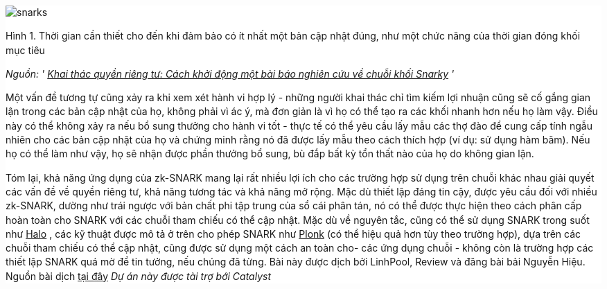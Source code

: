 ![snarks](img/2022-09-01-zk-snarks-updatable-setups-on-the-blockchain.010.png)

Hình 1. Thời gian cần thiết cho đến khi đảm bảo có ít nhất một bản cập nhật đúng, như một chức năng của thời gian đóng khối mục tiêu

*Nguồn: ' [Khai thác quyền riêng tư: Cách khởi động một bài báo nghiên cứu về chuỗi khối Snarky](https://iohk.io/en/research/library/papers/mining-for-privacy-how-to-bootstrap-a-snarky-blockchain/) '*

Một vấn đề tương tự cũng xảy ra khi xem xét hành vi hợp lý - những người khai thác chỉ tìm kiếm lợi nhuận cũng sẽ cố gắng gian lận trong các bản cập nhật của họ, không phải vì ác ý, mà đơn giản là vì họ có thể tạo ra các khối nhanh hơn nếu họ làm vậy. Điều này có thể không xảy ra nếu bổ sung thưởng cho hành vi tốt - thực tế có thể yêu cầu lấy mẫu các thợ đào để cung cấp tính ngẫu nhiên cho các bản cập nhật của họ và chứng minh rằng nó đã được lấy mẫu theo cách thích hợp (ví dụ: sử dụng hàm băm). Nếu họ có thể làm như vậy, họ sẽ nhận được phần thưởng bổ sung, bù đắp bất kỳ tổn thất nào của họ do không gian lận.

Tóm lại, khả năng ứng dụng của zk-SNARK mang lại rất nhiều lợi ích cho các trường hợp sử dụng trên chuỗi khác nhau giải quyết các vấn đề về quyền riêng tư, khả năng tương tác và khả năng mở rộng. Mặc dù thiết lập đáng tin cậy, được yêu cầu đối với nhiều zk-SNARK, dường như trái ngược với bản chất phi tập trung của sổ cái phân tán, nó có thể được thực hiện theo cách phân cấp hoàn toàn cho SNARK với các chuỗi tham chiếu có thể cập nhật. Mặc dù về nguyên tắc, cũng có thể sử dụng SNARK trong suốt như [Halo](https://eprint.iacr.org/2020/1536.pdf) , các kỹ thuật được mô tả ở trên cho phép SNARK như [Plonk](https://eprint.iacr.org/2019/953.pdf) (có thể hiệu quả hơn tùy theo trường hợp), dựa trên các chuỗi tham chiếu có thể cập nhật, cũng được sử dụng một cách an toàn cho- các ứng dụng chuỗi - không còn là trường hợp các thiết lập SNARK quá mờ để tin tưởng, nếu chúng đã từng. Bài này được dịch bởi LinhPool, Review và đăng bài bải Nguyễn Hiệu. Nguồn bài dịch [tại đây](https://iohk.io/en/blog/posts/2022/09/01/zk-snarks-updatable-setups-on-the-blockchain) *Dự án này được tài trợ bới Catalyst*
